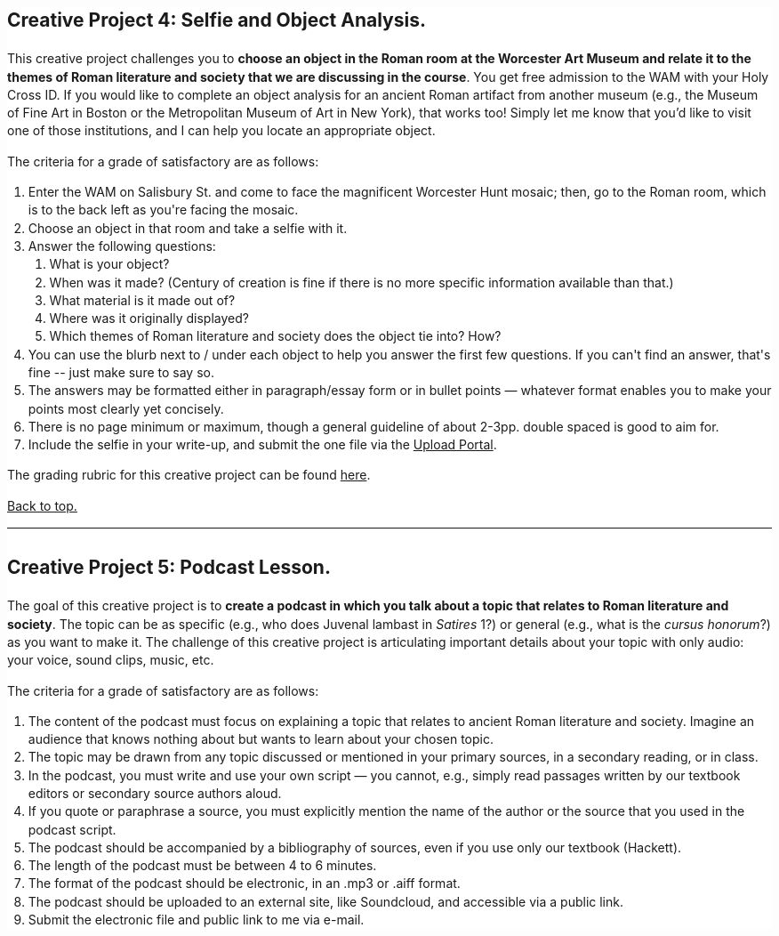 
## <a name="oa">Creative Project 4: Selfie and Object Analysis.</a>

This creative project challenges you to **choose an object in the Roman room at the Worcester Art Museum and relate it to the themes of Roman literature and society that we are discussing in the course**. You get free admission to the WAM with your Holy Cross ID. If you would like to complete an object analysis for an ancient Roman artifact from another museum (e.g., the Museum of Fine Art in Boston or the Metropolitan Museum of Art in New York), that works too! Simply let me know that you’d like to visit one of those institutions, and I can help you locate an appropriate object.

The criteria for a grade of satisfactory are as follows:
1. Enter the WAM on Salisbury St. and come to face the magnificent Worcester Hunt mosaic; then, go to the Roman room, which is to the back left as you're facing the mosaic.
2. Choose an object in that room and take a selfie with it.
3. Answer the following questions:
    1. What is your object?
    2. When was it made? (Century of creation is fine if there is no more specific information available than that.)
    3. What material is it made out of?
    4. Where was it originally displayed?
    5. Which themes of Roman literature and society does the object tie into? How?
4. You can use the blurb next to / under each object to help you answer the first few questions. If you can't find an answer, that's fine -- just make sure to say so.
5. The answers may be formatted either in paragraph/essay form or in bullet points — whatever format enables you to make your points most clearly yet concisely.
6. There is no page minimum or maximum, though a general guideline of about 2-3pp. double spaced is good to aim for.
7. Include the selfie in your write-up, and submit the one file via the [Upload Portal](https://forms.gle/AQSPjMyhwTN6x8Vw8).

The grading rubric for this creative project can be found [here](https://drive.google.com/open?id=1w-QA29P8T42Go2qx9n59jdAIcaG4OnhreS3dSnQ46oQ).

[Back to top.](#top)

---

## <a name="pod">Creative Project 5: Podcast Lesson.</a>

The goal of this creative project is to **create a podcast in which you talk about a topic that relates to Roman literature and society**. The topic can be as specific (e.g., who does Juvenal lambast in *Satires* 1?) or general (e.g., what is the *cursus honorum*?) as you want to make it. The challenge of this creative project is articulating important details about your topic with only audio: your voice, sound clips, music, etc.

The criteria for a grade of satisfactory are as follows:
1. The content of the podcast must focus on explaining a topic that relates to ancient Roman literature and society. Imagine an audience that knows nothing about but wants to learn about your chosen topic.
2. The topic may be drawn from any topic discussed or mentioned in your primary sources, in a secondary reading, or in class.
3. In the podcast, you must write and use your own script — you cannot, e.g., simply read passages written by our textbook editors or secondary source authors aloud.
4. If you quote or paraphrase a source, you must explicitly mention the name of the author or the source that you used in the podcast script.
5. The podcast should be accompanied by a bibliography of sources, even if you use only our textbook (Hackett).
6. The length of the podcast must be between 4 to 6 minutes.
7. The format of the podcast should be electronic, in an .mp3 or .aiff format.
8. The podcast should be uploaded to an external site, like Soundcloud, and accessible via a public link.
9. Submit the electronic file and public link to me via e-mail.
